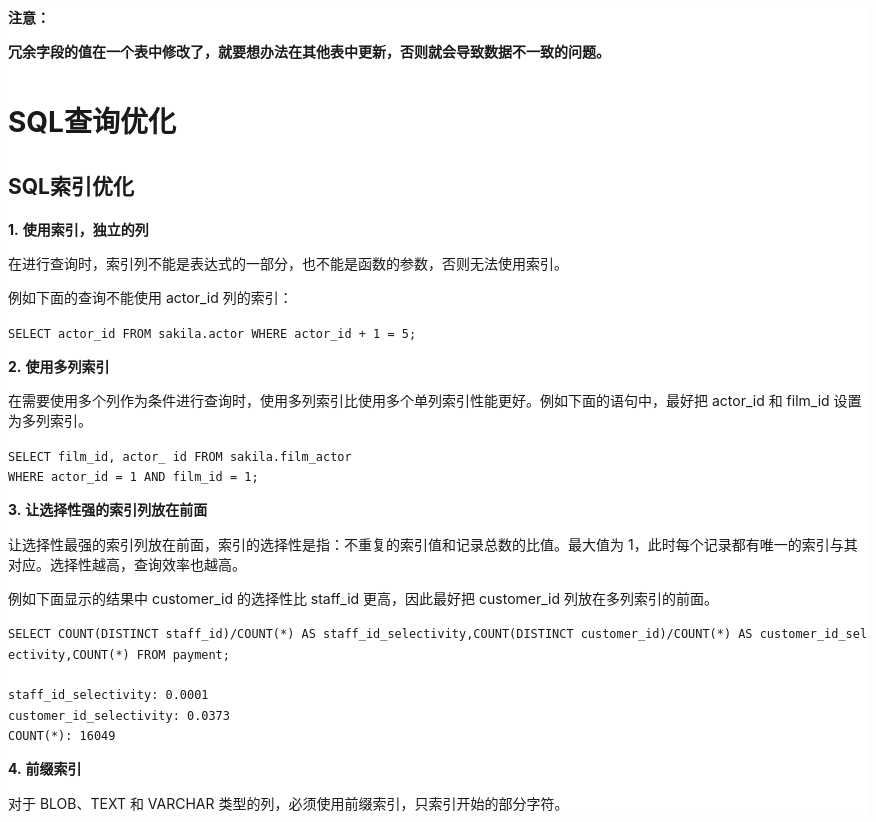  

**注意：**

**冗余字段的值在一个表中修改了，就要想办法在其他表中更新，否则就会导致数据不一致的问题。**

 

 

 

 

# SQL查询优化

## SQL索引优化

**1.** **使用索引，独立的列**

在进行查询时，索引列不能是表达式的一部分，也不能是函数的参数，否则无法使用索引。

 

例如下面的查询不能使用 actor_id 列的索引：

```
SELECT actor_id FROM sakila.actor WHERE actor_id + 1 = 5;
```

 

**2.** **使用多列索引**

在需要使用多个列作为条件进行查询时，使用多列索引比使用多个单列索引性能更好。例如下面的语句中，最好把 actor_id 和 film_id 设置为多列索引。

```
SELECT film_id, actor_ id FROM sakila.film_actor
WHERE actor_id = 1 AND film_id = 1;
```

 

**3.** **让选择性强的索引列放在前面**

让选择性最强的索引列放在前面，索引的选择性是指：不重复的索引值和记录总数的比值。最大值为 1，此时每个记录都有唯一的索引与其对应。选择性越高，查询效率也越高。

 

例如下面显示的结果中 customer_id 的选择性比 staff_id 更高，因此最好把 customer_id 列放在多列索引的前面。

```
SELECT COUNT(DISTINCT staff_id)/COUNT(*) AS staff_id_selectivity,COUNT(DISTINCT customer_id)/COUNT(*) AS customer_id_selectivity,COUNT(*) FROM payment;
 
staff_id_selectivity: 0.0001
customer_id_selectivity: 0.0373
COUNT(*): 16049
```

 

**4.** **前缀索引**

对于 BLOB、TEXT 和 VARCHAR 类型的列，必须使用前缀索引，只索引开始的部分字符。
